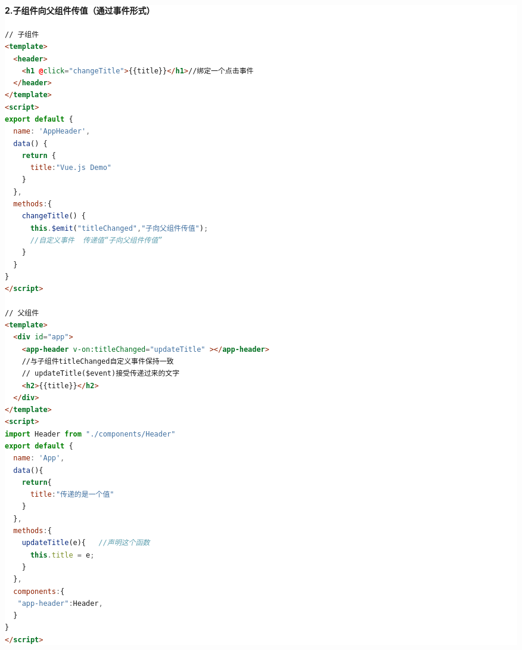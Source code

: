 
#### 2.子组件向父组件传值（通过事件形式）
```html
// 子组件
<template>
  <header>
    <h1 @click="changeTitle">{{title}}</h1>//绑定一个点击事件
  </header>
</template>
<script>
export default {
  name: 'AppHeader',
  data() {
    return {
      title:"Vue.js Demo"
    }
  },
  methods:{
    changeTitle() {
      this.$emit("titleChanged","子向父组件传值");
      //自定义事件  传递值“子向父组件传值”
    }
  }
}
</script>

// 父组件
<template>
  <div id="app">
    <app-header v-on:titleChanged="updateTitle" ></app-header>
    //与子组件titleChanged自定义事件保持一致
    // updateTitle($event)接受传递过来的文字
    <h2>{{title}}</h2>
  </div>
</template>
<script>
import Header from "./components/Header"
export default {
  name: 'App',
  data(){
    return{
      title:"传递的是一个值"
    }
  },
  methods:{
    updateTitle(e){   //声明这个函数
      this.title = e;
    }
  },
  components:{
   "app-header":Header,
  }
}
</script>
```
